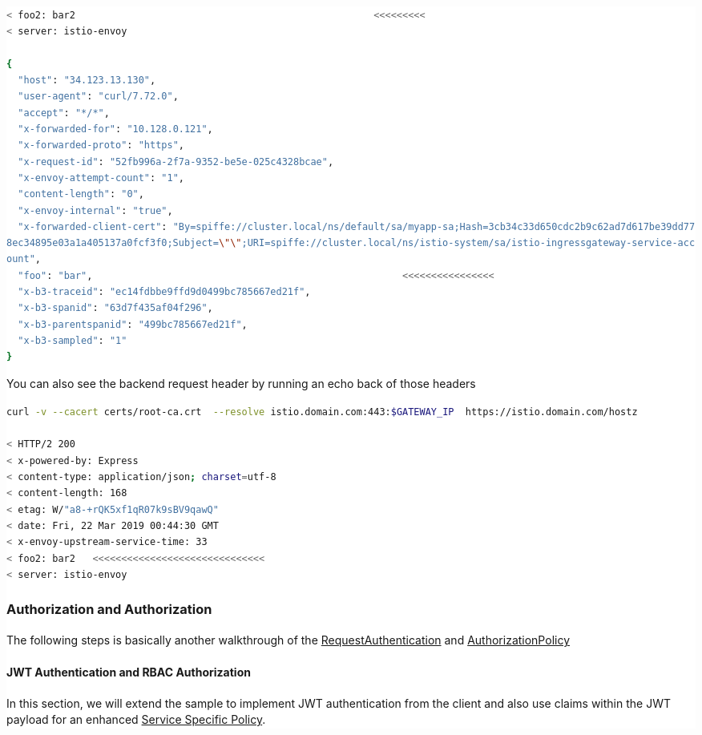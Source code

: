 ```bash
< foo2: bar2                                                    <<<<<<<<<
< server: istio-envoy

{
  "host": "34.123.13.130",
  "user-agent": "curl/7.72.0",
  "accept": "*/*",
  "x-forwarded-for": "10.128.0.121",
  "x-forwarded-proto": "https",
  "x-request-id": "52fb996a-2f7a-9352-be5e-025c4328bcae",
  "x-envoy-attempt-count": "1",
  "content-length": "0",
  "x-envoy-internal": "true",
  "x-forwarded-client-cert": "By=spiffe://cluster.local/ns/default/sa/myapp-sa;Hash=3cb34c33d650cdc2b9c62ad7d617be39dd778ec34895e03a1a405137a0fcf3f0;Subject=\"\";URI=spiffe://cluster.local/ns/istio-system/sa/istio-ingressgateway-service-account",
  "foo": "bar",                                                      <<<<<<<<<<<<<<<<
  "x-b3-traceid": "ec14fdbbe9ffd9d0499bc785667ed21f",
  "x-b3-spanid": "63d7f435af04f296",
  "x-b3-parentspanid": "499bc785667ed21f",
  "x-b3-sampled": "1"
}
```

You can also see the backend request header by running an echo back of those headers

```bash
curl -v --cacert certs/root-ca.crt  --resolve istio.domain.com:443:$GATEWAY_IP  https://istio.domain.com/hostz

< HTTP/2 200 
< x-powered-by: Express
< content-type: application/json; charset=utf-8
< content-length: 168
< etag: W/"a8-+rQK5xf1qR07k9sBV9qawQ"
< date: Fri, 22 Mar 2019 00:44:30 GMT
< x-envoy-upstream-service-time: 33
< foo2: bar2   <<<<<<<<<<<<<<<<<<<<<<<<<<<<<<
< server: istio-envoy

```

### Authorization and Authorization

The following steps is basically another walkthrough of the [RequestAuthentication](https://istio.io/docs/reference/config/security/request_authentication/) and [AuthorizationPolicy](https://istio.io/docs/reference/config/security/authorization-policy/)


#### JWT Authentication and RBAC Authorization

In this section, we will extend the sample to implement JWT authentication from the client and also use claims within the JWT payload for an enhanced [Service Specific Policy](https://istio.io/docs/tasks/security/authn-policy/#service-specific-policy).
